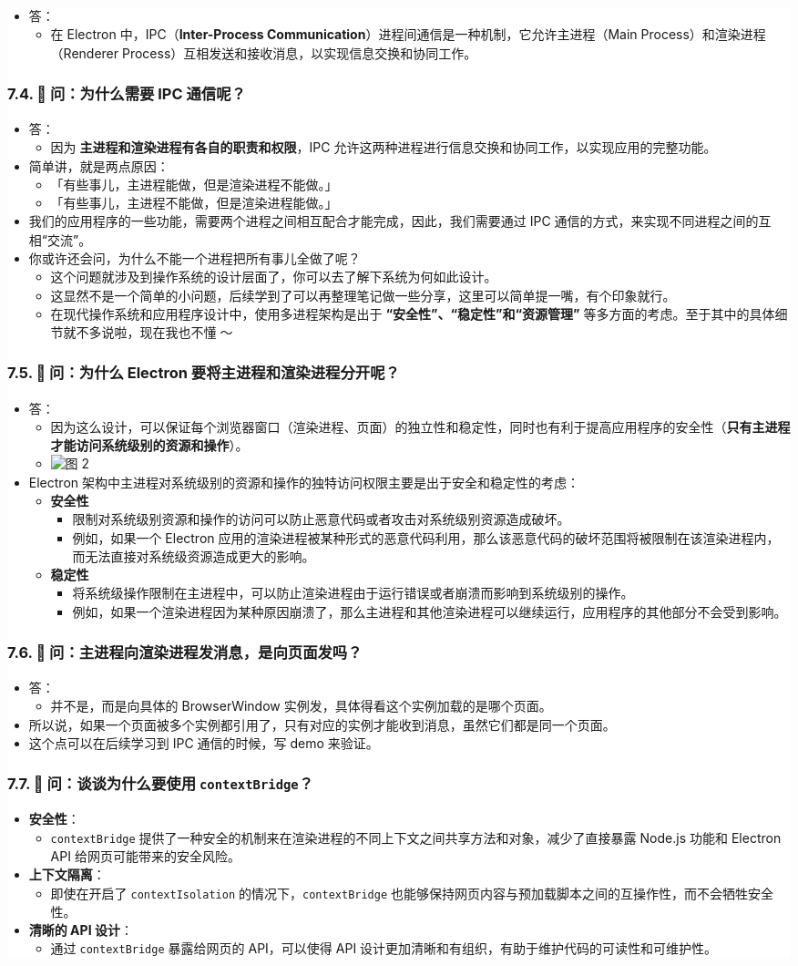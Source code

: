 - 答：
  - 在 Electron 中，IPC（**Inter-Process Communication**）进程间通信是一种机制，它允许主进程（Main Process）和渲染进程（Renderer Process）互相发送和接收消息，以实现信息交换和协同工作。

### 7.4. 🤔 问：为什么需要 IPC 通信呢？

- 答：
  - 因为 **主进程和渲染进程有各自的职责和权限**，IPC 允许这两种进程进行信息交换和协同工作，以实现应用的完整功能。
- 简单讲，就是两点原因：
  - 「有些事儿，主进程能做，但是渲染进程不能做。」
  - 「有些事儿，主进程不能做，但是渲染进程能做。」
- 我们的应用程序的一些功能，需要两个进程之间相互配合才能完成，因此，我们需要通过 IPC 通信的方式，来实现不同进程之间的互相“交流”。
- 你或许还会问，为什么不能一个进程把所有事儿全做了呢？
  - 这个问题就涉及到操作系统的设计层面了，你可以去了解下系统为何如此设计。
  - 这显然不是一个简单的小问题，后续学到了可以再整理笔记做一些分享，这里可以简单提一嘴，有个印象就行。
  - 在现代操作系统和应用程序设计中，使用多进程架构是出于 **“安全性”、“稳定性”和“资源管理”** 等多方面的考虑。至于其中的具体细节就不多说啦，现在我也不懂 ～

### 7.5. 🤔 问：为什么 Electron 要将主进程和渲染进程分开呢？

- 答：
  - 因为这么设计，可以保证每个浏览器窗口（渲染进程、页面）的独立性和稳定性，同时也有利于提高应用程序的安全性（**只有主进程才能访问系统级别的资源和操作**）。
  - ![图 2](https://cdn.jsdelivr.net/gh/tnotesjs/imgs@main/2025-05-03-07-50-59.png)
- Electron 架构中主进程对系统级别的资源和操作的独特访问权限主要是出于安全和稳定性的考虑：
  - **安全性**
    - 限制对系统级别资源和操作的访问可以防止恶意代码或者攻击对系统级别资源造成破坏。
    - 例如，如果一个 Electron 应用的渲染进程被某种形式的恶意代码利用，那么该恶意代码的破坏范围将被限制在该渲染进程内，而无法直接对系统级资源造成更大的影响。
  - **稳定性**
    - 将系统级操作限制在主进程中，可以防止渲染进程由于运行错误或者崩溃而影响到系统级别的操作。
    - 例如，如果一个渲染进程因为某种原因崩溃了，那么主进程和其他渲染进程可以继续运行，应用程序的其他部分不会受到影响。

### 7.6. 🤔 问：主进程向渲染进程发消息，是向页面发吗？

- 答：
  - 并不是，而是向具体的 BrowserWindow 实例发，具体得看这个实例加载的是哪个页面。
- 所以说，如果一个页面被多个实例都引用了，只有对应的实例才能收到消息，虽然它们都是同一个页面。
- 这个点可以在后续学习到 IPC 通信的时候，写 demo 来验证。

### 7.7. 🤔 问：谈谈为什么要使用 `contextBridge`？

- **安全性**：
  - `contextBridge` 提供了一种安全的机制来在渲染进程的不同上下文之间共享方法和对象，减少了直接暴露 Node.js 功能和 Electron API 给网页可能带来的安全风险。
- **上下文隔离**：
  - 即使在开启了 `contextIsolation` 的情况下，`contextBridge` 也能够保持网页内容与预加载脚本之间的互操作性，而不会牺牲安全性。
- **清晰的 API 设计**：
  - 通过 `contextBridge` 暴露给网页的 API，可以使得 API 设计更加清晰和有组织，有助于维护代码的可读性和可维护性。
